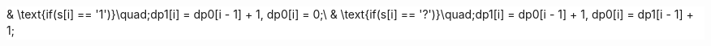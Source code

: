   &amp; \text{if(s[i] == &#x27;1&#x27;)}\quad\;dp1[i] = dp0[i - 1] + 1, dp0[i] = 0;\\
  &amp; \text{if(s[i] == &#x27;?&#x27;)}\quad\;dp1[i] = dp0[i - 1] + 1, dp0[i] = dp1[i - 1] + 1;